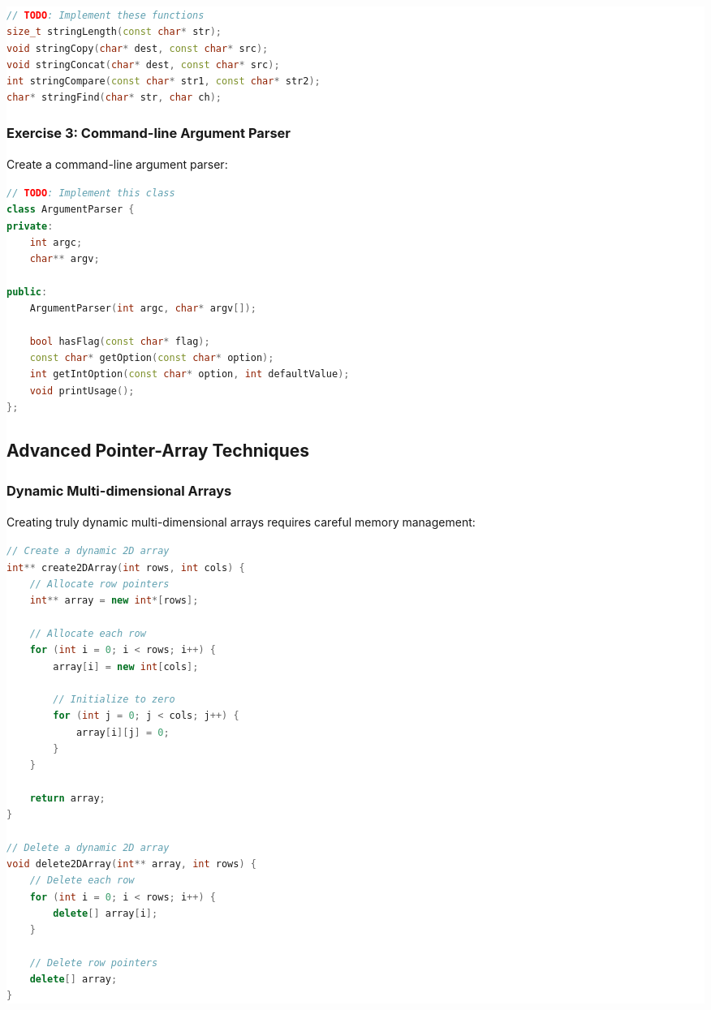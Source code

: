 ```cpp
// TODO: Implement these functions
size_t stringLength(const char* str);
void stringCopy(char* dest, const char* src);
void stringConcat(char* dest, const char* src);
int stringCompare(const char* str1, const char* str2);
char* stringFind(char* str, char ch);
```

### Exercise 3: Command-line Argument Parser
Create a command-line argument parser:

```cpp
// TODO: Implement this class
class ArgumentParser {
private:
    int argc;
    char** argv;
    
public:
    ArgumentParser(int argc, char* argv[]);
    
    bool hasFlag(const char* flag);
    const char* getOption(const char* option);
    int getIntOption(const char* option, int defaultValue);
    void printUsage();
};
```

## Advanced Pointer-Array Techniques

### Dynamic Multi-dimensional Arrays

Creating truly dynamic multi-dimensional arrays requires careful memory management:

```cpp
// Create a dynamic 2D array
int** create2DArray(int rows, int cols) {
    // Allocate row pointers
    int** array = new int*[rows];
    
    // Allocate each row
    for (int i = 0; i < rows; i++) {
        array[i] = new int[cols];
        
        // Initialize to zero
        for (int j = 0; j < cols; j++) {
            array[i][j] = 0;
        }
    }
    
    return array;
}

// Delete a dynamic 2D array
void delete2DArray(int** array, int rows) {
    // Delete each row
    for (int i = 0; i < rows; i++) {
        delete[] array[i];
    }
    
    // Delete row pointers
    delete[] array;
}

```